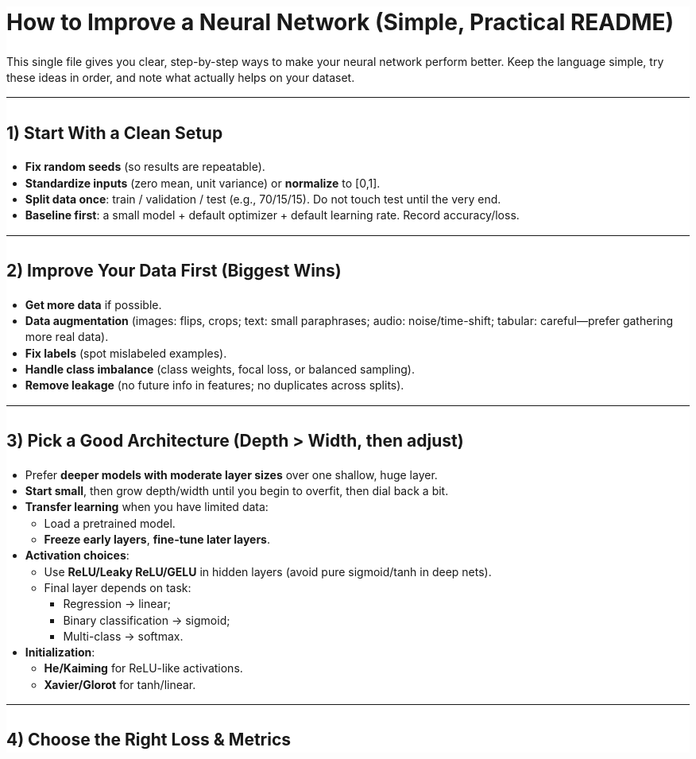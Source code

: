 # How to Improve a Neural Network (Simple, Practical README)

This single file gives you clear, step-by-step ways to make your neural network perform better. Keep the language simple, try these ideas in order, and note what actually helps on your dataset.

---

## 1) Start With a Clean Setup

- **Fix random seeds** (so results are repeatable).
- **Standardize inputs** (zero mean, unit variance) or **normalize** to [0,1].
- **Split data once**: train / validation / test (e.g., 70/15/15). Do not touch test until the very end.
- **Baseline first**: a small model + default optimizer + default learning rate. Record accuracy/loss.

---

## 2) Improve Your Data First (Biggest Wins)

- **Get more data** if possible.
- **Data augmentation** (images: flips, crops; text: small paraphrases; audio: noise/time-shift; tabular: careful—prefer gathering more real data).
- **Fix labels** (spot mislabeled examples).
- **Handle class imbalance** (class weights, focal loss, or balanced sampling).
- **Remove leakage** (no future info in features; no duplicates across splits).

---

## 3) Pick a Good Architecture (Depth > Width, then adjust)

- Prefer **deeper models with moderate layer sizes** over one shallow, huge layer.
- **Start small**, then grow depth/width until you begin to overfit, then dial back a bit.
- **Transfer learning** when you have limited data:
  - Load a pretrained model.
  - **Freeze early layers**, **fine-tune later layers**.
- **Activation choices**:
  - Use **ReLU/Leaky ReLU/GELU** in hidden layers (avoid pure sigmoid/tanh in deep nets).
  - Final layer depends on task:  
    - Regression → linear;  
    - Binary classification → sigmoid;  
    - Multi-class → softmax.
- **Initialization**:
  - **He/Kaiming** for ReLU-like activations.
  - **Xavier/Glorot** for tanh/linear.

---

## 4) Choose the Right Loss & Metrics
